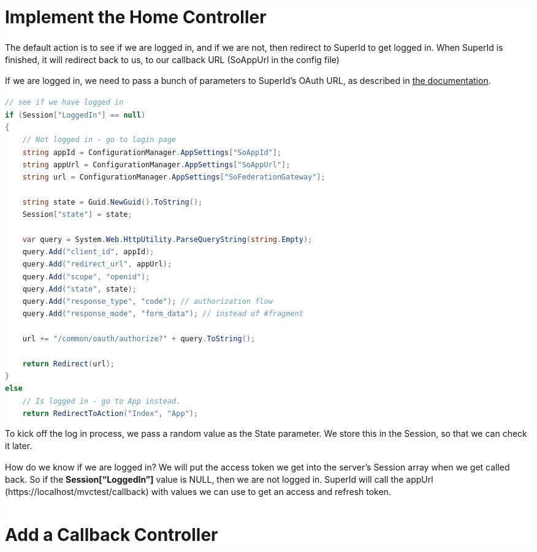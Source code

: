  

# Implement the Home Controller

The default action is to see if we are logged in, and if we are not, then redirect to SuperId to get logged in. When SuperId is finished, it will redirect back to us, to our callback URL (SoAppUrl in the config file)

If we are logged in, we need to pass a bunch of parameters to SuperId’s OAuth URL, as described in [the documentation](https://community.superoffice.com/en/crm-online/Partners-and-App-Store/how-to-develop-on-the-superoffice-online-platform/building-your-first-application/Security-and-Authentication/online-superoffice-online-open-id-connect/).

```cs
// see if we have logged in
if (Session["LoggedIn"] == null)
{
    // Not logged in - go to login page
    string appId = ConfigurationManager.AppSettings["SoAppId"];
    string appUrl = ConfigurationManager.AppSettings["SoAppUrl"];
    string url = ConfigurationManager.AppSettings["SoFederationGateway"];
 
    string state = Guid.NewGuid().ToString();
    Session["state"] = state;
 
    var query = System.Web.HttpUtility.ParseQueryString(string.Empty);
    query.Add("client_id", appId);
    query.Add("redirect_url", appUrl);
    query.Add("scope", "openid");
    query.Add("state", state);
    query.Add("response_type", "code"); // authorization flow
    query.Add("response_mode", "form_data"); // instead of #fragment
 
    url += "/common/oauth/authorize?" + query.ToString();
 
    return Redirect(url);
}
else
    // Is logged in - go to App instead.
    return RedirectToAction("Index", "App");
```


To kick off the log in process, we pass a random value as the State parameter. We store this in the Session, so that we can check it later.

How do we know if we are logged in? We will put the access token we get into the server’s Session array when we get called back.  So if the **Session[“LoggedIn”]** value is NULL, then we are not logged in. SuperId will call the appUrl (https://localhost/mvctest/callback) with values we can use to get an access and refresh token.

 

# Add a Callback Controller
